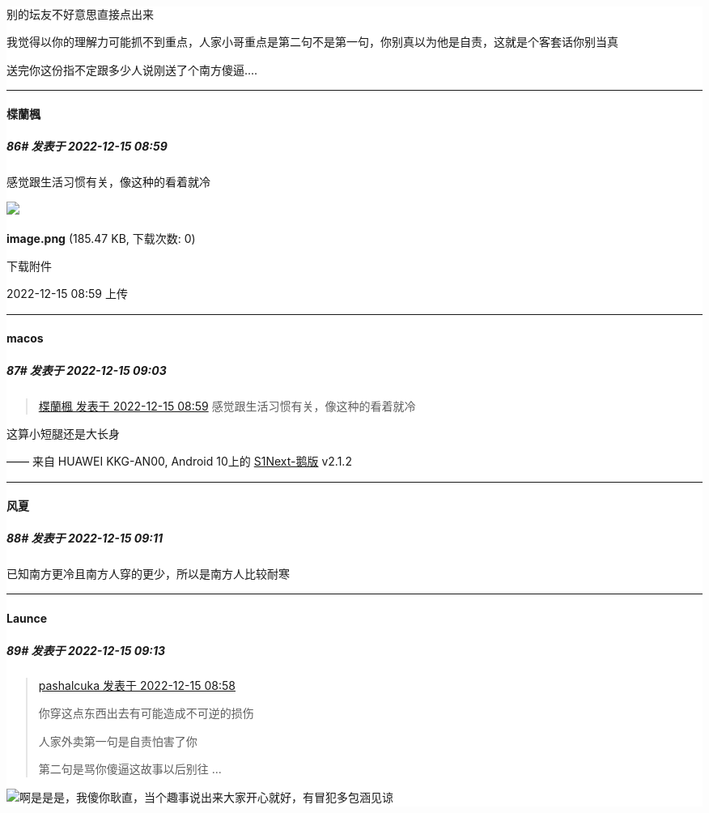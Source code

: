 别的坛友不好意思直接点出来

我觉得以你的理解力可能抓不到重点，人家小哥重点是第二句不是第一句，你别真以为他是自责，这就是个客套话你别当真

送完你这份指不定跟多少人说刚送了个南方傻逼....

*****

####  楪蘭楓  
##### 86#       发表于 2022-12-15 08:59

感觉跟生活习惯有关，像这种的看着就冷

<img src="https://img.saraba1st.com/forum/202212/15/085904jajubikqbwszbkwk.png" referrerpolicy="no-referrer">

<strong>image.png</strong> (185.47 KB, 下载次数: 0)

下载附件

2022-12-15 08:59 上传



*****

####  macos  
##### 87#       发表于 2022-12-15 09:03

<blockquote><a href="httphttps://bbs.saraba1st.com/2b/forum.php?mod=redirect&amp;goto=findpost&amp;pid=58947068&amp;ptid=2109965" target="_blank">楪蘭楓 发表于 2022-12-15 08:59</a>
感觉跟生活习惯有关，像这种的看着就冷</blockquote>
这算小短腿还是大长身

—— 来自 HUAWEI KKG-AN00, Android 10上的 [S1Next-鹅版](https://github.com/ykrank/S1-Next/releases) v2.1.2

*****

####  风夏  
##### 88#       发表于 2022-12-15 09:11

已知南方更冷且南方人穿的更少，所以是南方人比较耐寒



*****

####  Launce  
##### 89#       发表于 2022-12-15 09:13

<blockquote><a href="httphttps://bbs.saraba1st.com/2b/forum.php?mod=redirect&amp;goto=findpost&amp;pid=58947060&amp;ptid=2109965" target="_blank">pashalcuka 发表于 2022-12-15 08:58</a>

你穿这点东西出去有可能造成不可逆的损伤

人家外卖第一句是自责怕害了你

第二句是骂你傻逼这故事以后别往 ...</blockquote>
<img src="https://static.saraba1st.com/image/smiley/face2017/242.gif" referrerpolicy="no-referrer">啊是是是，我傻你耿直，当个趣事说出来大家开心就好，有冒犯多包涵见谅
